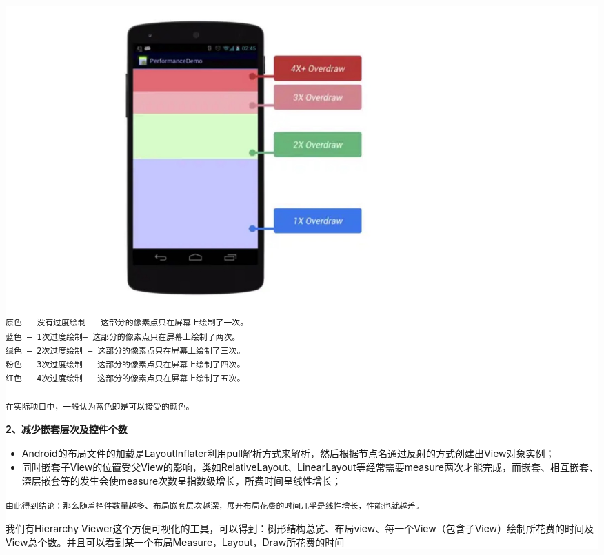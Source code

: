 <img src = "https://github.com/langsun/Learn/blob/master/PerformanceOptimizing/image/xnyh02.jpg" width = "670" height = "430">

	原色 – 没有过度绘制 – 这部分的像素点只在屏幕上绘制了一次。
	蓝色 – 1次过度绘制– 这部分的像素点只在屏幕上绘制了两次。
	绿色 – 2次过度绘制 – 这部分的像素点只在屏幕上绘制了三次。
	粉色 – 3次过度绘制 – 这部分的像素点只在屏幕上绘制了四次。
	红色 – 4次过度绘制 – 这部分的像素点只在屏幕上绘制了五次。
	
	在实际项目中，一般认为蓝色即是可以接受的颜色。
	
**2、减少嵌套层次及控件个数**

* Android的布局文件的加载是LayoutInflater利用pull解析方式来解析，然后根据节点名通过反射的方式创建出View对象实例；
* 同时嵌套子View的位置受父View的影响，类如RelativeLayout、LinearLayout等经常需要measure两次才能完成，而嵌套、相互嵌套、深层嵌套等的发生会使measure次数呈指数级增长，所费时间呈线性增长；

`由此得到结论：那么随着控件数量越多、布局嵌套层次越深，展开布局花费的时间几乎是线性增长，性能也就越差。`

我们有Hierarchy Viewer这个方便可视化的工具，可以得到：树形结构总览、布局view、每一个View（包含子View）绘制所花费的时间及View总个数。并且可以看到某一个布局Measure，Layout，Draw所花费的时间
